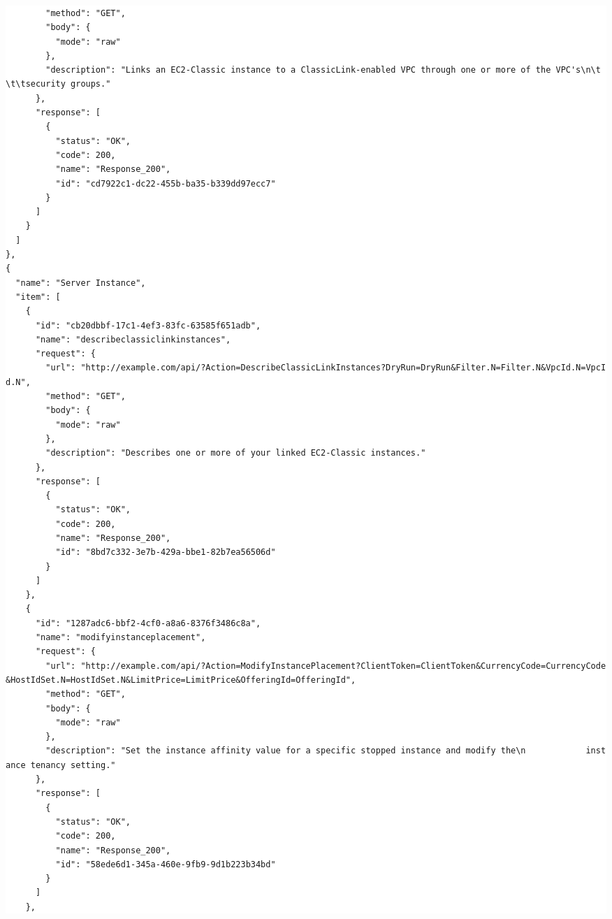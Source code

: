             "method": "GET",
            "body": {
              "mode": "raw"
            },
            "description": "Links an EC2-Classic instance to a ClassicLink-enabled VPC through one or more of the VPC's\n\t\t\tsecurity groups."
          },
          "response": [
            {
              "status": "OK",
              "code": 200,
              "name": "Response_200",
              "id": "cd7922c1-dc22-455b-ba35-b339dd97ecc7"
            }
          ]
        }
      ]
    },
    {
      "name": "Server Instance",
      "item": [
        {
          "id": "cb20dbbf-17c1-4ef3-83fc-63585f651adb",
          "name": "describeclassiclinkinstances",
          "request": {
            "url": "http://example.com/api/?Action=DescribeClassicLinkInstances?DryRun=DryRun&Filter.N=Filter.N&VpcId.N=VpcId.N",
            "method": "GET",
            "body": {
              "mode": "raw"
            },
            "description": "Describes one or more of your linked EC2-Classic instances."
          },
          "response": [
            {
              "status": "OK",
              "code": 200,
              "name": "Response_200",
              "id": "8bd7c332-3e7b-429a-bbe1-82b7ea56506d"
            }
          ]
        },
        {
          "id": "1287adc6-bbf2-4cf0-a8a6-8376f3486c8a",
          "name": "modifyinstanceplacement",
          "request": {
            "url": "http://example.com/api/?Action=ModifyInstancePlacement?ClientToken=ClientToken&CurrencyCode=CurrencyCode&HostIdSet.N=HostIdSet.N&LimitPrice=LimitPrice&OfferingId=OfferingId",
            "method": "GET",
            "body": {
              "mode": "raw"
            },
            "description": "Set the instance affinity value for a specific stopped instance and modify the\n            instance tenancy setting."
          },
          "response": [
            {
              "status": "OK",
              "code": 200,
              "name": "Response_200",
              "id": "58ede6d1-345a-460e-9fb9-9d1b223b34bd"
            }
          ]
        },